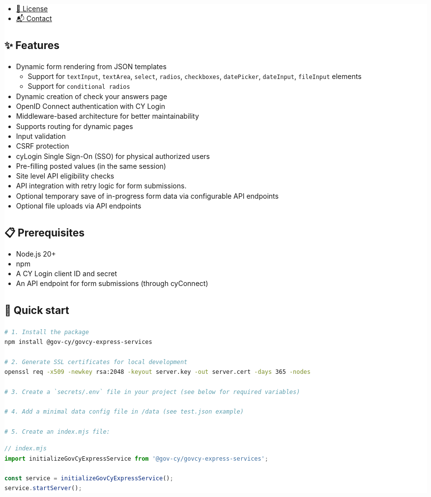 - [📄 License](#-license)
- [📬 Contact](#contact)

## ✨ Features
- Dynamic form rendering from JSON templates
    - Support for `textInput`, `textArea`, `select`, `radios`, `checkboxes`, `datePicker`, `dateInput`, `fileInput` elements
    - Support for `conditional radios`
- Dynamic creation of check your answers page
- OpenID Connect authentication with CY Login
- Middleware-based architecture for better maintainability
- Supports routing for dynamic pages
- Input validation
- CSRF protection
- cyLogin Single Sign-On (SSO) for physical authorized users
- Pre-filling posted values (in the same session)
- Site level API eligibility checks
- API integration with retry logic for form submissions.
- Optional temporary save of in-progress form data via configurable API endpoints
- Optional file uploads via API endpoints

## 📋 Prerequisites
- Node.js 20+
- npm 
- A CY Login client ID and secret
- An API endpoint for form submissions (through cyConnect)

## 🚀 Quick start

```sh
# 1. Install the package
npm install @gov-cy/govcy-express-services

# 2. Generate SSL certificates for local development
openssl req -x509 -newkey rsa:2048 -keyout server.key -out server.cert -days 365 -nodes

# 3. Create a `secrets/.env` file in your project (see below for required variables)

# 4. Add a minimal data config file in /data (see test.json example)

# 5. Create an index.mjs file:
```

```js
// index.mjs
import initializeGovCyExpressService from '@gov-cy/govcy-express-services';

const service = initializeGovCyExpressService();
service.startServer();
```
